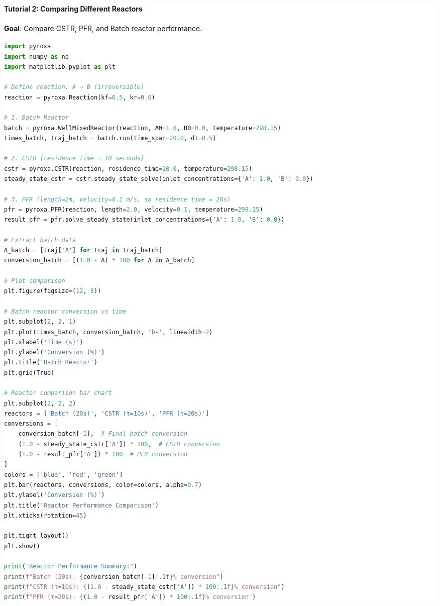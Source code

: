 #### Tutorial 2: Comparing Different Reactors

**Goal**: Compare CSTR, PFR, and Batch reactor performance.

```python
import pyroxa
import numpy as np
import matplotlib.pyplot as plt

# Define reaction: A → B (irreversible)
reaction = pyroxa.Reaction(kf=0.5, kr=0.0)

# 1. Batch Reactor
batch = pyroxa.WellMixedReactor(reaction, A0=1.0, B0=0.0, temperature=298.15)
times_batch, traj_batch = batch.run(time_span=20.0, dt=0.5)

# 2. CSTR (residence time = 10 seconds)
cstr = pyroxa.CSTR(reaction, residence_time=10.0, temperature=298.15)
steady_state_cstr = cstr.steady_state_solve(inlet_concentrations={'A': 1.0, 'B': 0.0})

# 3. PFR (length=2m, velocity=0.1 m/s, so residence time = 20s)
pfr = pyroxa.PFR(reaction, length=2.0, velocity=0.1, temperature=298.15)
result_pfr = pfr.solve_steady_state(inlet_concentrations={'A': 1.0, 'B': 0.0})

# Extract batch data
A_batch = [traj['A'] for traj in traj_batch]
conversion_batch = [(1.0 - A) * 100 for A in A_batch]

# Plot comparison
plt.figure(figsize=(12, 8))

# Batch reactor conversion vs time
plt.subplot(2, 2, 1)
plt.plot(times_batch, conversion_batch, 'b-', linewidth=2)
plt.xlabel('Time (s)')
plt.ylabel('Conversion (%)')
plt.title('Batch Reactor')
plt.grid(True)

# Reactor comparison bar chart
plt.subplot(2, 2, 2)
reactors = ['Batch (20s)', 'CSTR (τ=10s)', 'PFR (τ=20s)']
conversions = [
    conversion_batch[-1],  # Final batch conversion
    (1.0 - steady_state_cstr['A']) * 100,  # CSTR conversion
    (1.0 - result_pfr['A']) * 100  # PFR conversion
]
colors = ['blue', 'red', 'green']
plt.bar(reactors, conversions, color=colors, alpha=0.7)
plt.ylabel('Conversion (%)')
plt.title('Reactor Performance Comparison')
plt.xticks(rotation=45)

plt.tight_layout()
plt.show()

print("Reactor Performance Summary:")
print(f"Batch (20s): {conversion_batch[-1]:.1f}% conversion")
print(f"CSTR (τ=10s): {(1.0 - steady_state_cstr['A']) * 100:.1f}% conversion")
print(f"PFR (τ=20s): {(1.0 - result_pfr['A']) * 100:.1f}% conversion")
```
